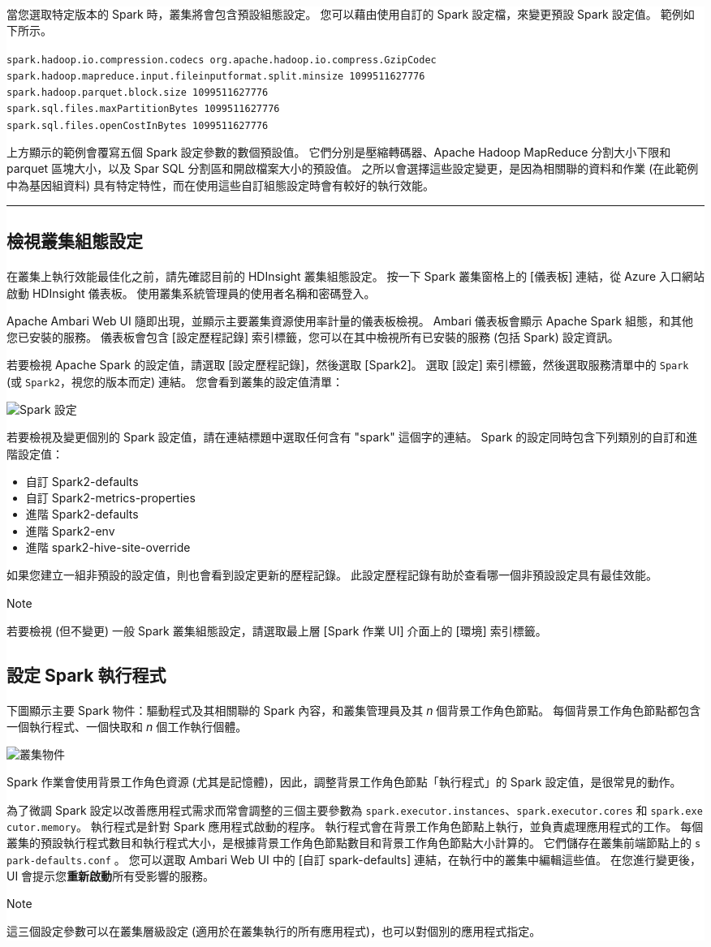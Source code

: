 當您選取特定版本的 Spark 時，叢集將會包含預設組態設定。  您可以藉由使用自訂的 Spark 設定檔，來變更預設 Spark 設定值。  範例如下所示。

```
spark.hadoop.io.compression.codecs org.apache.hadoop.io.compress.GzipCodec
spark.hadoop.mapreduce.input.fileinputformat.split.minsize 1099511627776
spark.hadoop.parquet.block.size 1099511627776
spark.sql.files.maxPartitionBytes 1099511627776
spark.sql.files.openCostInBytes 1099511627776
```

上方顯示的範例會覆寫五個 Spark 設定參數的數個預設值。  它們分別是壓縮轉碼器、Apache Hadoop MapReduce 分割大小下限和 parquet 區塊大小，以及 Spar SQL 分割區和開啟檔案大小的預設值。  之所以會選擇這些設定變更，是因為相關聯的資料和作業 (在此範例中為基因組資料) 具有特定特性，而在使用這些自訂組態設定時會有較好的執行效能。

---

## <a name="view-cluster-configuration-settings"></a>檢視叢集組態設定

在叢集上執行效能最佳化之前，請先確認目前的 HDInsight 叢集組態設定。 按一下 Spark 叢集窗格上的 [儀表板] 連結，從 Azure 入口網站啟動 HDInsight 儀表板。 使用叢集系統管理員的使用者名稱和密碼登入。

Apache Ambari Web UI 隨即出現，並顯示主要叢集資源使用率計量的儀表板檢視。  Ambari 儀表板會顯示 Apache Spark 組態，和其他您已安裝的服務。 儀表板會包含 [設定歷程記錄] 索引標籤，您可以在其中檢視所有已安裝的服務 (包括 Spark) 設定資訊。

若要檢視 Apache Spark 的設定值，請選取 [設定歷程記錄]，然後選取 [Spark2]。  選取 [設定] 索引標籤，然後選取服務清單中的 `Spark` (或 `Spark2`，視您的版本而定) 連結。  您會看到叢集的設定值清單：

![Spark 設定](./media/apache-spark-settings/spark-configurations.png)

若要檢視及變更個別的 Spark 設定值，請在連結標題中選取任何含有 "spark" 這個字的連結。  Spark 的設定同時包含下列類別的自訂和進階設定值：

* 自訂 Spark2-defaults
* 自訂 Spark2-metrics-properties
* 進階 Spark2-defaults
* 進階 Spark2-env
* 進階 spark2-hive-site-override

如果您建立一組非預設的設定值，則也會看到設定更新的歷程記錄。  此設定歷程記錄有助於查看哪一個非預設設定具有最佳效能。

> [!NOTE]  
> 若要檢視 (但不變更) 一般 Spark 叢集組態設定，請選取最上層 [Spark 作業 UI] 介面上的 [環境] 索引標籤。

## <a name="configuring-spark-executors"></a>設定 Spark 執行程式

下圖顯示主要 Spark 物件：驅動程式及其相關聯的 Spark 內容，和叢集管理員及其 *n* 個背景工作角色節點。  每個背景工作角色節點都包含一個執行程式、一個快取和 *n* 個工作執行個體。

![叢集物件](./media/apache-spark-settings/hdi-spark-architecture.png)

Spark 作業會使用背景工作角色資源 (尤其是記憶體)，因此，調整背景工作角色節點「執行程式」的 Spark 設定值，是很常見的動作。

為了微調 Spark 設定以改善應用程式需求而常會調整的三個主要參數為 `spark.executor.instances`、`spark.executor.cores` 和 `spark.executor.memory`。 執行程式是針對 Spark 應用程式啟動的程序。 執行程式會在背景工作角色節點上執行，並負責處理應用程式的工作。 每個叢集的預設執行程式數目和執行程式大小，是根據背景工作角色節點數目和背景工作角色節點大小計算的。 它們儲存在叢集前端節點上的 `spark-defaults.conf` 。  您可以選取 Ambari Web UI 中的 [自訂 spark-defaults] 連結，在執行中的叢集中編輯這些值。  在您進行變更後，UI 會提示您**重新啟動**所有受影響的服務。

> [!NOTE]  
> 這三個設定參數可以在叢集層級設定 (適用於在叢集執行的所有應用程式)，也可以對個別的應用程式指定。
